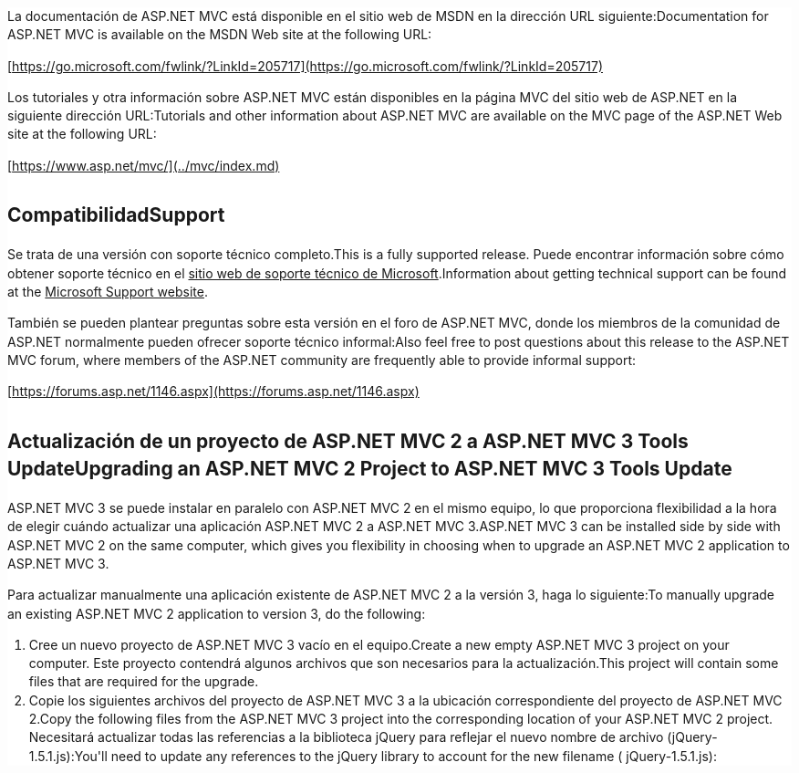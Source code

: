 <span data-ttu-id="d50a1-192">La documentación de ASP.NET MVC está disponible en el sitio web de MSDN en la dirección URL siguiente:</span><span class="sxs-lookup"><span data-stu-id="d50a1-192">Documentation for ASP.NET MVC is available on the MSDN Web site at the following URL:</span></span>

[https://go.microsoft.com/fwlink/?LinkId=205717](https://go.microsoft.com/fwlink/?LinkId=205717)

<span data-ttu-id="d50a1-193">Los tutoriales y otra información sobre ASP.NET MVC están disponibles en la página MVC del sitio web de ASP.NET en la siguiente dirección URL:</span><span class="sxs-lookup"><span data-stu-id="d50a1-193">Tutorials and other information about ASP.NET MVC are available on the MVC page of the ASP.NET Web site at the following URL:</span></span>

[https://www.asp.net/mvc/](../mvc/index.md)

<a id="support"></a>
## <a name="support"></a><span data-ttu-id="d50a1-194">Compatibilidad</span><span class="sxs-lookup"><span data-stu-id="d50a1-194">Support</span></span>

<span data-ttu-id="d50a1-195">Se trata de una versión con soporte técnico completo.</span><span class="sxs-lookup"><span data-stu-id="d50a1-195">This is a fully supported release.</span></span> <span data-ttu-id="d50a1-196">Puede encontrar información sobre cómo obtener soporte técnico en el [sitio web de soporte técnico de Microsoft](https://support.microsoft.com/).</span><span class="sxs-lookup"><span data-stu-id="d50a1-196">Information about getting technical support can be found at the [Microsoft Support website](https://support.microsoft.com/).</span></span>

<span data-ttu-id="d50a1-197">También se pueden plantear preguntas sobre esta versión en el foro de ASP.NET MVC, donde los miembros de la comunidad de ASP.NET normalmente pueden ofrecer soporte técnico informal:</span><span class="sxs-lookup"><span data-stu-id="d50a1-197">Also feel free to post questions about this release to the ASP.NET MVC forum, where members of the ASP.NET community are frequently able to provide informal support:</span></span>

[https://forums.asp.net/1146.aspx](https://forums.asp.net/1146.aspx)

<a id="upgrading"></a>
## <a name="upgrading-an-aspnet-mvc-2-project-to-aspnet-mvc-3-tools-update"></a><span data-ttu-id="d50a1-198">Actualización de un proyecto de ASP.NET MVC 2 a ASP.NET MVC 3 Tools Update</span><span class="sxs-lookup"><span data-stu-id="d50a1-198">Upgrading an ASP.NET MVC 2 Project to ASP.NET MVC 3 Tools Update</span></span>

<span data-ttu-id="d50a1-199">ASP.NET MVC 3 se puede instalar en paralelo con ASP.NET MVC 2 en el mismo equipo, lo que proporciona flexibilidad a la hora de elegir cuándo actualizar una aplicación ASP.NET MVC 2 a ASP.NET MVC 3.</span><span class="sxs-lookup"><span data-stu-id="d50a1-199">ASP.NET MVC 3 can be installed side by side with ASP.NET MVC 2 on the same computer, which gives you flexibility in choosing when to upgrade an ASP.NET MVC 2 application to ASP.NET MVC 3.</span></span>

<span data-ttu-id="d50a1-200">Para actualizar manualmente una aplicación existente de ASP.NET MVC 2 a la versión 3, haga lo siguiente:</span><span class="sxs-lookup"><span data-stu-id="d50a1-200">To manually upgrade an existing ASP.NET MVC 2 application to version 3, do the following:</span></span>

1. <span data-ttu-id="d50a1-201">Cree un nuevo proyecto de ASP.NET MVC 3 vacío en el equipo.</span><span class="sxs-lookup"><span data-stu-id="d50a1-201">Create a new empty ASP.NET MVC 3 project on your computer.</span></span> <span data-ttu-id="d50a1-202">Este proyecto contendrá algunos archivos que son necesarios para la actualización.</span><span class="sxs-lookup"><span data-stu-id="d50a1-202">This project will contain some files that are required for the upgrade.</span></span>
2. <span data-ttu-id="d50a1-203">Copie los siguientes archivos del proyecto de ASP.NET MVC 3 a la ubicación correspondiente del proyecto de ASP.NET MVC 2.</span><span class="sxs-lookup"><span data-stu-id="d50a1-203">Copy the following files from the ASP.NET MVC 3 project into the corresponding location of your ASP.NET MVC 2 project.</span></span> <span data-ttu-id="d50a1-204">Necesitará actualizar todas las referencias a la biblioteca jQuery para reflejar el nuevo nombre de archivo (jQuery-1.5.1.js):</span><span class="sxs-lookup"><span data-stu-id="d50a1-204">You'll need to update any references to the jQuery library to account for the new filename ( jQuery-1.5.1.js):</span></span> 
